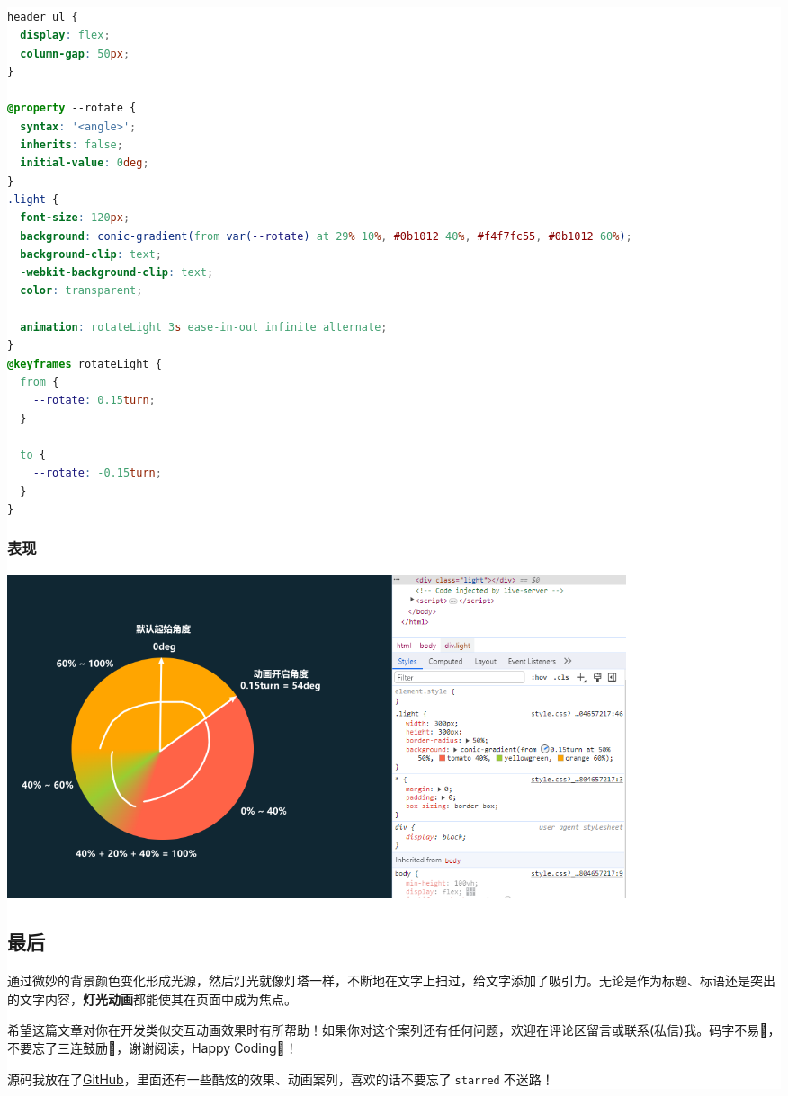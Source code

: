 ```css
header ul {
  display: flex;
  column-gap: 50px;
}

@property --rotate {
  syntax: '<angle>';
  inherits: false;
  initial-value: 0deg;
}
.light {
  font-size: 120px;
  background: conic-gradient(from var(--rotate) at 29% 10%, #0b1012 40%, #f4f7fc55, #0b1012 60%);
  background-clip: text;
  -webkit-background-clip: text;
  color: transparent;

  animation: rotateLight 3s ease-in-out infinite alternate;
}
@keyframes rotateLight {
  from {
    --rotate: 0.15turn;
  }

  to {
    --rotate: -0.15turn;
  }
}

```

### 表现
<img
  width="80%"
  src="./text-light-rendering2.png" 
  alt="scroll-reveal-rendering" 
/>

## 最后
通过微妙的背景颜色变化形成光源，然后灯光就像灯塔一样，不断地在文字上扫过，给文字添加了吸引力。无论是作为标题、标语还是突出的文字内容，**灯光动画**都能使其在页面中成为焦点。

希望这篇文章对你在开发类似交互动画效果时有所帮助！如果你对这个案列还有任何问题，欢迎在评论区留言或联系(私信)我。码字不易🥲，不要忘了三连鼓励🤟，谢谢阅读，Happy Coding🎉！

源码我放在了[GitHub](https://github.com/vnyoon/web-magic)，里面还有一些酷炫的效果、动画案列，喜欢的话不要忘了 `starred` 不迷路！
